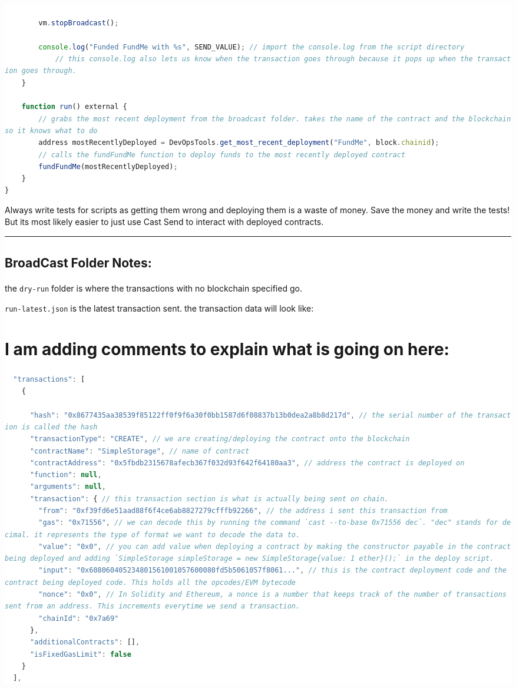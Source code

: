 ```javascript

        vm.stopBroadcast();

        console.log("Funded FundMe with %s", SEND_VALUE); // import the console.log from the script directory
            // this console.log also lets us know when the transaction goes through because it pops up when the transaction goes through.
    }

    function run() external {
        // grabs the most recent deployment from the broadcast folder. takes the name of the contract and the blockchain so it knows what to do
        address mostRecentlyDeployed = DevOpsTools.get_most_recent_deployment("FundMe", block.chainid);
        // calls the fundFundMe function to deploy funds to the most recently deployed contract
        fundFundMe(mostRecentlyDeployed);
    }
}
```
Always write tests for scripts as getting them wrong and deploying them is a waste of money. Save the money and write the tests! But its most likely easier to just use Cast Send to interact with deployed contracts.


--------------------------------------------------------------------------------------------------------------------------------------------------------------------------------------------

## BroadCast Folder Notes:

the `dry-run` folder is where the transactions with no blockchain specified go.

`run-latest.json` is the latest transaction sent. the transaction data will look like: 
# I am adding comments to explain what is going on here:
```javascript
  "transactions": [
    {
        
      "hash": "0x8677435aa38539f85122ff0f9f6a30f0bb1587d6f08837b13b0dea2a8b8d217d", // the serial number of the transaction is called the hash
      "transactionType": "CREATE", // we are creating/deploying the contract onto the blockchain
      "contractName": "SimpleStorage", // name of contract 
      "contractAddress": "0x5fbdb2315678afecb367f032d93f642f64180aa3", // address the contract is deployed on
      "function": null,
      "arguments": null,
      "transaction": { // this transaction section is what is actually being sent on chain.
        "from": "0xf39fd6e51aad88f6f4ce6ab8827279cfffb92266", // the address i sent this transaction from
        "gas": "0x71556", // we can decode this by running the command `cast --to-base 0x71556 dec`. "dec" stands for decimal. it represents the type of format we want to decode the data to.
        "value": "0x0", // you can add value when deploying a contract by making the constructor payable in the contract being deployed and adding `SimpleStorage simpleStorage = new SimpleStorage{value: 1 ether}();` in the deploy script. 
        "input": "0x608060405234801561001057600080fd5b5061057f8061...", // this is the contract deployment code and the contract being deployed code. This holds all the opcodes/EVM bytecode
        "nonce": "0x0", // In Solidity and Ethereum, a nonce is a number that keeps track of the number of transactions sent from an address. This increments everytime we send a transaction.
        "chainId": "0x7a69"
      },
      "additionalContracts": [],
      "isFixedGasLimit": false
    }
  ],
```